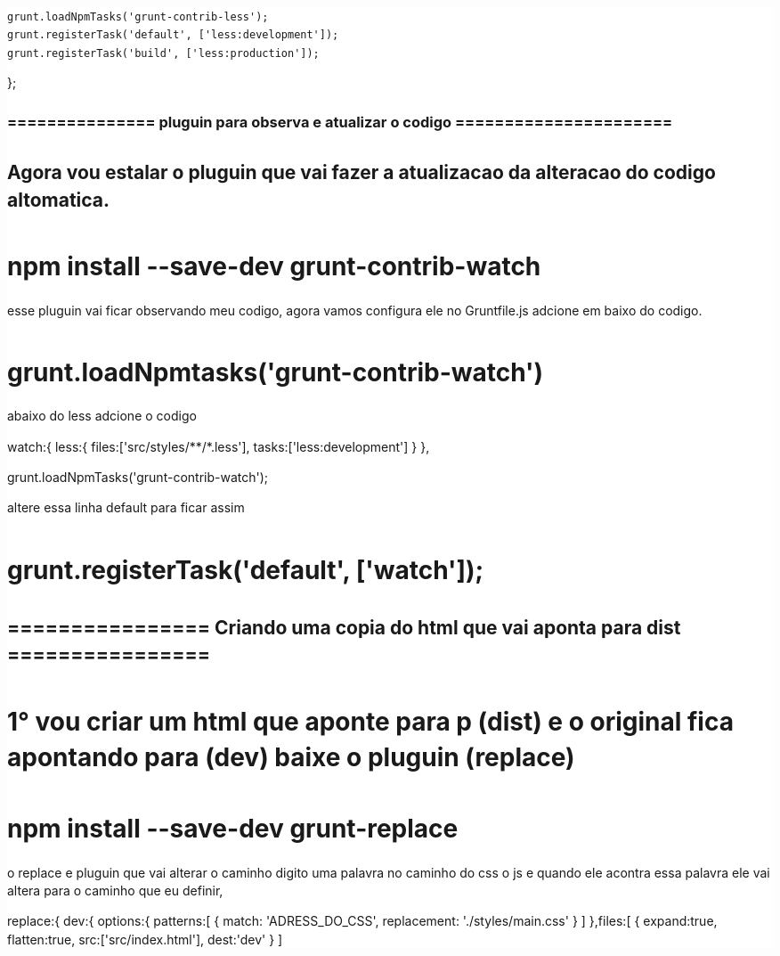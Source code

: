      
    grunt.loadNpmTasks('grunt-contrib-less');
    grunt.registerTask('default', ['less:development']);
    grunt.registerTask('build', ['less:production']);
};

### =============== pluguin para observa e atualizar o codigo ====================== 
## Agora vou estalar o pluguin que vai fazer a atualizacao da alteracao do codigo altomatica.

# npm install --save-dev grunt-contrib-watch
esse pluguin vai ficar observando meu codigo, agora vamos configura ele no Gruntfile.js
adcione em baixo do codigo.
# grunt.loadNpmtasks('grunt-contrib-watch')
abaixo do less adcione o codigo

watch:{
            less:{
                files:['src/styles/**/*.less'],
                tasks:['less:development']
            }
        },

grunt.loadNpmTasks('grunt-contrib-watch');

altere essa linha default para ficar assim
# grunt.registerTask('default', ['watch']);



## ================ Criando uma copia do html que vai aponta para dist ================
# 1° vou criar um html que aponte para p (dist) e o original fica apontando para (dev) baixe o pluguin (replace)

# npm install --save-dev grunt-replace 
o replace e pluguin que vai alterar o caminho digito uma palavra no caminho do css o js e quando ele acontra 
essa palavra ele vai altera para o caminho que eu definir, 

replace:{
            dev:{
                options:{
                    patterns:[
                        {
                            match: 'ADRESS_DO_CSS',
                            replacement: './styles/main.css'
                        }
                    ]
                },files:[
                    {
                        expand:true,
                        flatten:true,
                        src:['src/index.html'],
                        dest:'dev'
                    }
                ]